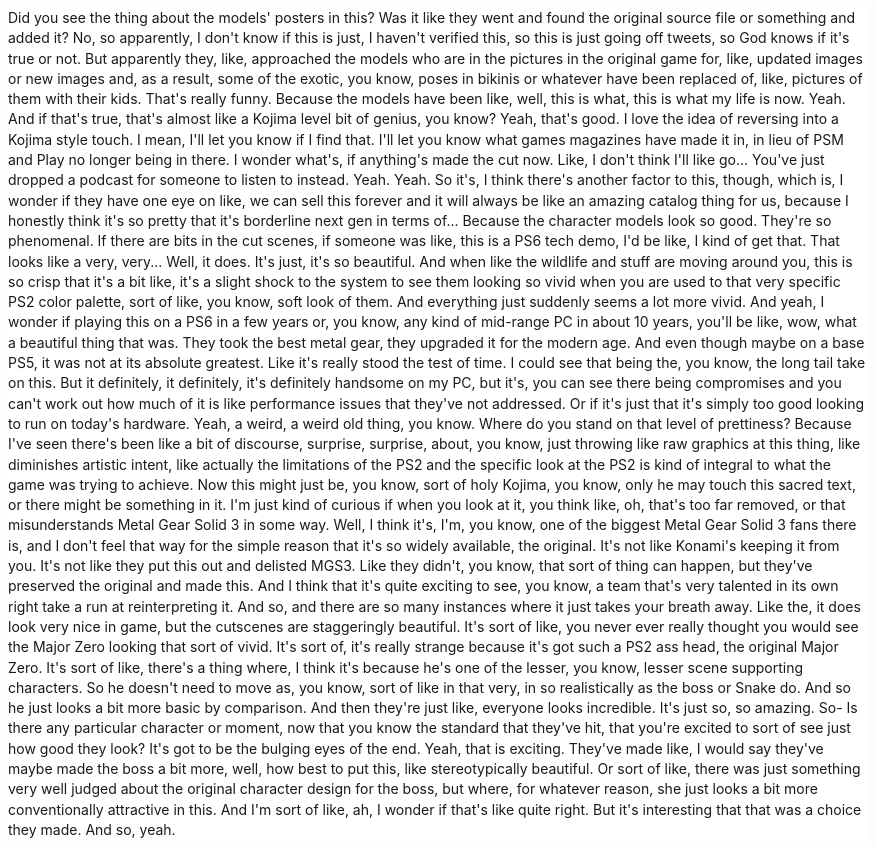 Did you see the thing about the models' posters in this?
Was it like they went and found the original source file or something and added it?
No, so apparently, I don't know if this is just, I haven't verified this, so this is just going off tweets, so God knows if it's true or not. But apparently they, like, approached the models who are in the pictures in the original game for, like, updated images or new images and, as a result, some of the exotic, you know, poses in bikinis or whatever have been replaced of, like, pictures of them with their kids.
That's really funny.
Because the models have been like, well, this is what, this is what my life is now.
Yeah.
And if that's true, that's almost like a Kojima level bit of genius, you know?
Yeah, that's good. I love the idea of reversing into a Kojima style touch. I mean, I'll let you know if I find that.
I'll let you know what games magazines have made it in, in lieu of PSM and Play no longer being in there. I wonder what's, if anything's made the cut now. Like, I don't think I'll like go...
You've just dropped a podcast for someone to listen to instead.
Yeah. Yeah. So it's, I think there's another factor to this, though, which is, I wonder if they have one eye on like, we can sell this forever and it will always be like an amazing catalog thing for us, because I honestly think it's so pretty that it's borderline next gen in terms of...
Because the character models look so good. They're so phenomenal. If there are bits in the cut scenes, if someone was like, this is a PS6 tech demo, I'd be like, I kind of get that.
That looks like a very, very... Well, it does. It's just, it's so beautiful.
And when like the wildlife and stuff are moving around you, this is so crisp that it's a bit like, it's a slight shock to the system to see them looking so vivid when you are used to that very specific PS2 color palette, sort of like, you know, soft look of them. And everything just suddenly seems a lot more vivid. And yeah, I wonder if playing this on a PS6 in a few years or, you know, any kind of mid-range PC in about 10 years, you'll be like, wow, what a beautiful thing that was.
They took the best metal gear, they upgraded it for the modern age. And even though maybe on a base PS5, it was not at its absolute greatest. Like it's really stood the test of time.
I could see that being the, you know, the long tail take on this. But it definitely, it definitely, it's definitely handsome on my PC, but it's, you can see there being compromises and you can't work out how much of it is like performance issues that they've not addressed. Or if it's just that it's simply too good looking to run on today's hardware.
Yeah, a weird, a weird old thing, you know.
Where do you stand on that level of prettiness? Because I've seen there's been like a bit of discourse, surprise, surprise, about, you know, just throwing like raw graphics at this thing, like diminishes artistic intent, like actually the limitations of the PS2 and the specific look at the PS2 is kind of integral to what the game was trying to achieve. Now this might just be, you know, sort of holy Kojima, you know, only he may touch this sacred text, or there might be something in it.
I'm just kind of curious if when you look at it, you think like, oh, that's too far removed, or that misunderstands Metal Gear Solid 3 in some way.
Well, I think it's, I'm, you know, one of the biggest Metal Gear Solid 3 fans there is, and I don't feel that way for the simple reason that it's so widely available, the original. It's not like Konami's keeping it from you. It's not like they put this out and delisted MGS3.
Like they didn't, you know, that sort of thing can happen, but they've preserved the original and made this. And I think that it's quite exciting to see, you know, a team that's very talented in its own right take a run at reinterpreting it. And so, and there are so many instances where it just takes your breath away.
Like the, it does look very nice in game, but the cutscenes are staggeringly beautiful. It's sort of like, you never ever really thought you would see the Major Zero looking that sort of vivid. It's sort of, it's really strange because it's got such a PS2 ass head, the original Major Zero.
It's sort of like, there's a thing where, I think it's because he's one of the lesser, you know, lesser scene supporting characters. So he doesn't need to move as, you know, sort of like in that very, in so realistically as the boss or Snake do. And so he just looks a bit more basic by comparison.
And then they're just like, everyone looks incredible. It's just so, so amazing. So-
Is there any particular character or moment, now that you know the standard that they've hit, that you're excited to sort of see just how good they look? It's got to be the bulging eyes of the end.
Yeah, that is exciting. They've made like, I would say they've maybe made the boss a bit more, well, how best to put this, like stereotypically beautiful. Or sort of like, there was just something very well judged about the original character design for the boss, but where, for whatever reason, she just looks a bit more conventionally attractive in this.
And I'm sort of like, ah, I wonder if that's like quite right. But it's interesting that that was a choice they made. And so, yeah.